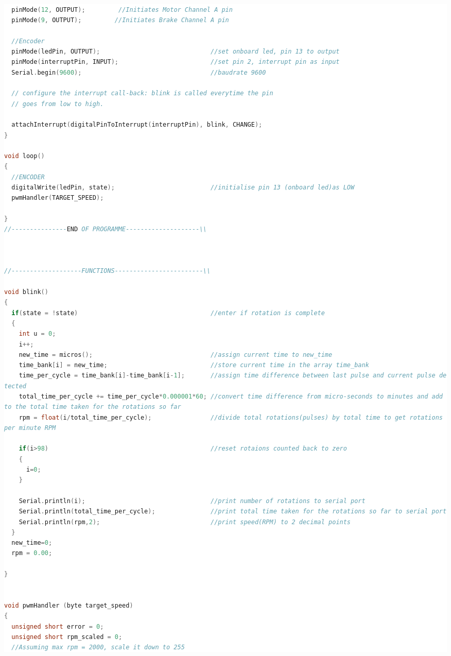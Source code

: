 ```C
  pinMode(12, OUTPUT);         //Initiates Motor Channel A pin
  pinMode(9, OUTPUT);         //Initiates Brake Channel A pin

  //Encoder
  pinMode(ledPin, OUTPUT);                              //set onboard led, pin 13 to output
  pinMode(interruptPin, INPUT);                         //set pin 2, interrupt pin as input
  Serial.begin(9600);                                   //baudrate 9600 
  
  // configure the interrupt call-back: blink is called everytime the pin
  // goes from low to high.

  attachInterrupt(digitalPinToInterrupt(interruptPin), blink, CHANGE);
}

void loop()
{
  //ENCODER
  digitalWrite(ledPin, state);                          //initialise pin 13 (onboard led)as LOW 
  pwmHandler(TARGET_SPEED);
  
}
//---------------END OF PROGRAMME--------------------\\



//-------------------FUNCTIONS------------------------\\

void blink()
{ 
  if(state = !state)                                    //enter if rotation is complete
  { 
    int u = 0;
    i++;
    new_time = micros();                                //assign current time to new_time
    time_bank[i] = new_time;                            //store current time in the array time_bank
    time_per_cycle = time_bank[i]-time_bank[i-1];       //assign time difference between last pulse and current pulse detected
    total_time_per_cycle += time_per_cycle*0.000001*60; //convert time difference from micro-seconds to minutes and add to the total time taken for the rotations so far 
    rpm = float(i/total_time_per_cycle);                //divide total rotations(pulses) by total time to get rotations per minute RPM 

    if(i>98)                                            //reset rotaions counted back to zero
    {
      i=0;
    }
    
    Serial.println(i);                                  //print number of rotations to serial port
    Serial.println(total_time_per_cycle);               //print total time taken for the rotations so far to serial port
    Serial.println(rpm,2);                              //print speed(RPM) to 2 decimal points
  }
  new_time=0;                                           
  rpm = 0.00;
  
}


void pwmHandler (byte target_speed)
{ 
  unsigned short error = 0;
  unsigned short rpm_scaled = 0;
  //Assuming max rpm = 2000, scale it down to 255
```
